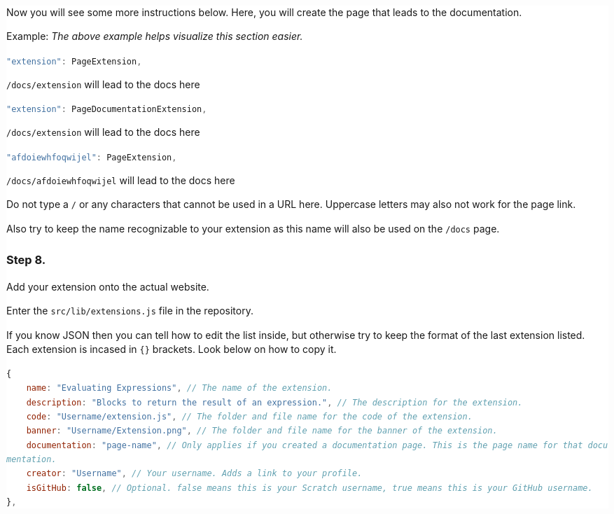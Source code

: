 Now you will see some more instructions below. Here, you will create the page that leads to the documentation.

Example:
*The above example helps visualize this section easier.*
```js
"extension": PageExtension,
```
`/docs/extension` will lead to the docs here
```js
"extension": PageDocumentationExtension,
```
`/docs/extension` will lead to the docs here
```js
"afdoiewhfoqwijel": PageExtension,
```
`/docs/afdoiewhfoqwijel` will lead to the docs here

Do not type a `/` or any characters that cannot be used in a URL here. Uppercase letters may also not work for the page link.

Also try to keep the name recognizable to your extension as this name will also be used on the `/docs` page.

### Step 8.
Add your extension onto the actual website.

Enter the `src/lib/extensions.js` file in the repository.

If you know JSON then you can tell how to edit the list inside, but otherwise try to keep the format of the last extension listed.
Each extension is incased in `{}` brackets. Look below on how to copy it.

```js
{
    name: "Evaluating Expressions", // The name of the extension.
    description: "Blocks to return the result of an expression.", // The description for the extension.
    code: "Username/extension.js", // The folder and file name for the code of the extension.
    banner: "Username/Extension.png", // The folder and file name for the banner of the extension.
    documentation: "page-name", // Only applies if you created a documentation page. This is the page name for that documentation.
    creator: "Username", // Your username. Adds a link to your profile.
    isGitHub: false, // Optional. false means this is your Scratch username, true means this is your GitHub username.
},
```
